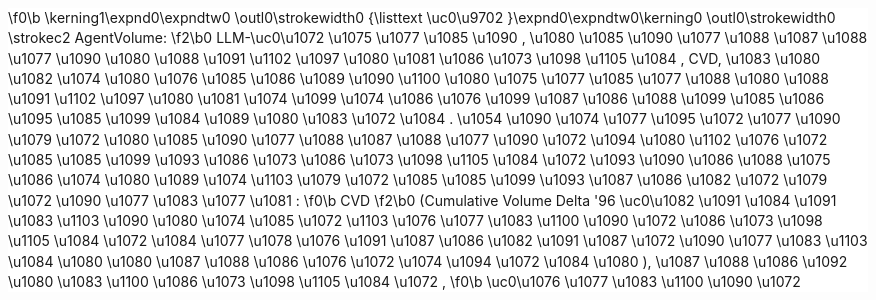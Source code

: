 \f0\b \kerning1\expnd0\expndtw0 \outl0\strokewidth0 {\listtext	\uc0\u9702 	}\expnd0\expndtw0\kerning0
\outl0\strokewidth0 \strokec2 AgentVolume:
\f2\b0  LLM-\uc0\u1072 \u1075 \u1077 \u1085 \u1090 , \u1080 \u1085 \u1090 \u1077 \u1088 \u1087 \u1088 \u1077 \u1090 \u1080 \u1088 \u1091 \u1102 \u1097 \u1080 \u1081  \u1086 \u1073 \u1098 \u1105 \u1084 , CVD, \u1083 \u1080 \u1082 \u1074 \u1080 \u1076 \u1085 \u1086 \u1089 \u1090 \u1100  \u1080  \u1075 \u1077 \u1085 \u1077 \u1088 \u1080 \u1088 \u1091 \u1102 \u1097 \u1080 \u1081  \u1074 \u1099 \u1074 \u1086 \u1076 \u1099  \u1087 \u1086  \u1088 \u1099 \u1085 \u1086 \u1095 \u1085 \u1099 \u1084  \u1089 \u1080 \u1083 \u1072 \u1084 . \u1054 \u1090 \u1074 \u1077 \u1095 \u1072 \u1077 \u1090  \u1079 \u1072  \u1080 \u1085 \u1090 \u1077 \u1088 \u1087 \u1088 \u1077 \u1090 \u1072 \u1094 \u1080 \u1102  \u1076 \u1072 \u1085 \u1085 \u1099 \u1093  \u1086 \u1073  \u1086 \u1073 \u1098 \u1105 \u1084 \u1072 \u1093  \u1090 \u1086 \u1088 \u1075 \u1086 \u1074  \u1080  \u1089 \u1074 \u1103 \u1079 \u1072 \u1085 \u1085 \u1099 \u1093  \u1087 \u1086 \u1082 \u1072 \u1079 \u1072 \u1090 \u1077 \u1083 \u1077 \u1081 : 
\f0\b CVD
\f2\b0  (Cumulative Volume Delta \'96 \uc0\u1082 \u1091 \u1084 \u1091 \u1083 \u1103 \u1090 \u1080 \u1074 \u1085 \u1072 \u1103  \u1076 \u1077 \u1083 \u1100 \u1090 \u1072  \u1086 \u1073 \u1098 \u1105 \u1084 \u1072  \u1084 \u1077 \u1078 \u1076 \u1091  \u1087 \u1086 \u1082 \u1091 \u1087 \u1072 \u1090 \u1077 \u1083 \u1103 \u1084 \u1080  \u1080  \u1087 \u1088 \u1086 \u1076 \u1072 \u1074 \u1094 \u1072 \u1084 \u1080 ), \u1087 \u1088 \u1086 \u1092 \u1080 \u1083 \u1100  \u1086 \u1073 \u1098 \u1105 \u1084 \u1072 , 
\f0\b \uc0\u1076 \u1077 \u1083 \u1100 \u1090 \u1072 
